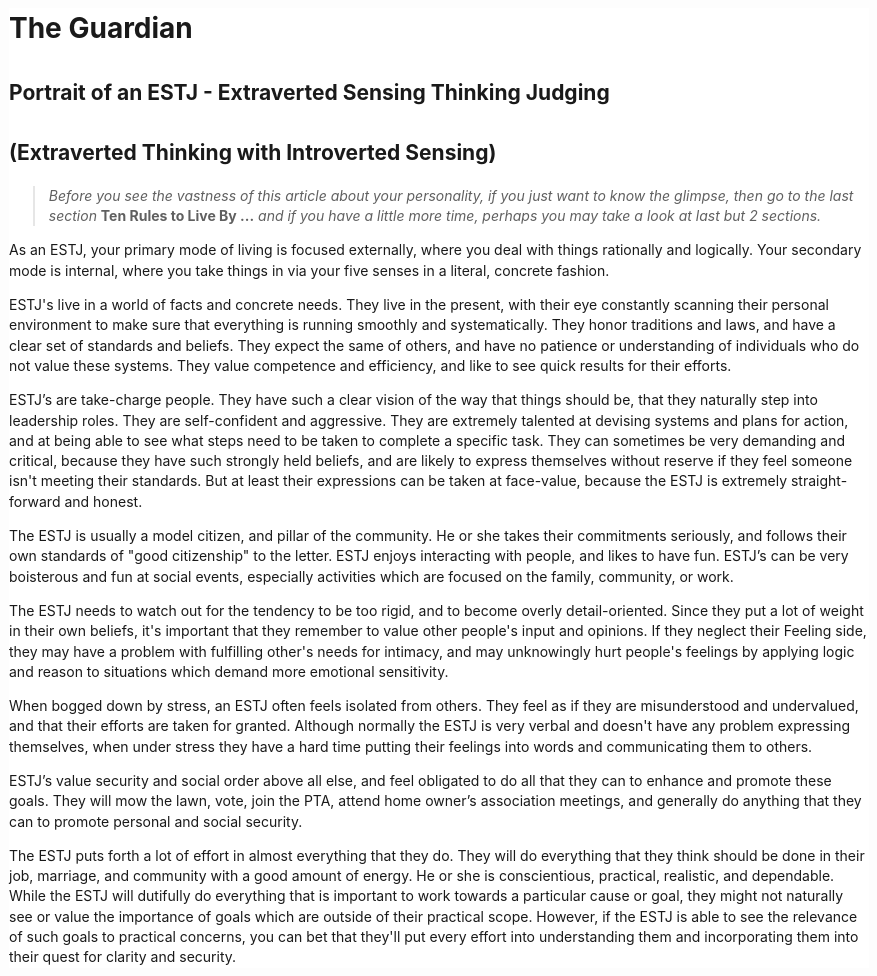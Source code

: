 # The Guardian

## Portrait of an ESTJ - Extraverted Sensing Thinking Judging  

## (Extraverted Thinking with Introverted Sensing)

> *Before you see the vastness of this article about your personality, if you just want to know the glimpse, then go to the last section* **Ten Rules to Live By ...** *and if you have a little more time, perhaps you may take a look at last but 2 sections.*

As an ESTJ, your primary mode of living is focused externally, where you deal with things rationally and logically. Your secondary mode is internal, where you take things in via your five senses in a literal, concrete fashion.  

 ESTJ's live in a world of facts and concrete needs. They live in the present, with their eye constantly scanning their personal environment to make sure that everything is running smoothly and systematically. They honor traditions and laws, and have a clear set of standards and beliefs. They expect the same of others, and have no patience or understanding of individuals who do not value these systems. They value competence and efficiency, and like to see quick results for their efforts.   

ESTJ’s are take-charge people. They have such a clear vision of the way that things should be, that they naturally step into leadership roles. They are self-confident and aggressive. They are extremely talented at devising systems and plans for action, and at being able to see what steps need to be taken to complete a specific task. They can sometimes be very demanding and critical, because they have such strongly held beliefs, and are likely to express themselves without reserve if they feel someone isn't meeting their standards. But at least their expressions can be taken at face-value, because the ESTJ is extremely straight-forward and honest.  

 The ESTJ is usually a model citizen, and pillar of the community. He or she takes their commitments seriously, and follows their own standards of "good citizenship" to the letter. ESTJ enjoys interacting with people, and likes to have fun. ESTJ’s can be very boisterous and fun at social events, especially activities which are focused on the family, community, or work.   

The ESTJ needs to watch out for the tendency to be too rigid, and to become overly detail-oriented. Since they put a lot of weight in their own beliefs, it's important that they remember to value other people's input and opinions. If they neglect their Feeling side, they may have a problem with fulfilling other's needs for intimacy, and may unknowingly hurt people's feelings by applying logic and reason to situations which demand more emotional sensitivity.  

 When bogged down by stress, an ESTJ often feels isolated from others. They feel as if they are misunderstood and undervalued, and that their efforts are taken for granted. Although normally the ESTJ is very verbal and doesn't have any problem expressing themselves, when under stress they have a hard time putting their feelings into words and communicating them to others.   

ESTJ’s value security and social order above all else, and feel obligated to do all that they can to enhance and promote these goals. They will mow the lawn, vote, join the PTA, attend home owner’s association meetings, and generally do anything that they can to promote personal and social security.   

The ESTJ puts forth a lot of effort in almost everything that they do. They will do everything that they think should be done in their job, marriage, and community with a good amount of energy. He or she is conscientious, practical, realistic, and dependable. While the ESTJ will dutifully do everything that is important to work towards a particular cause or goal, they might not naturally see or value the importance of goals which are outside of their practical scope. However, if the ESTJ is able to see the relevance of such goals to practical concerns, you can bet that they'll put every effort into understanding them and incorporating them into their quest for clarity and security.  
